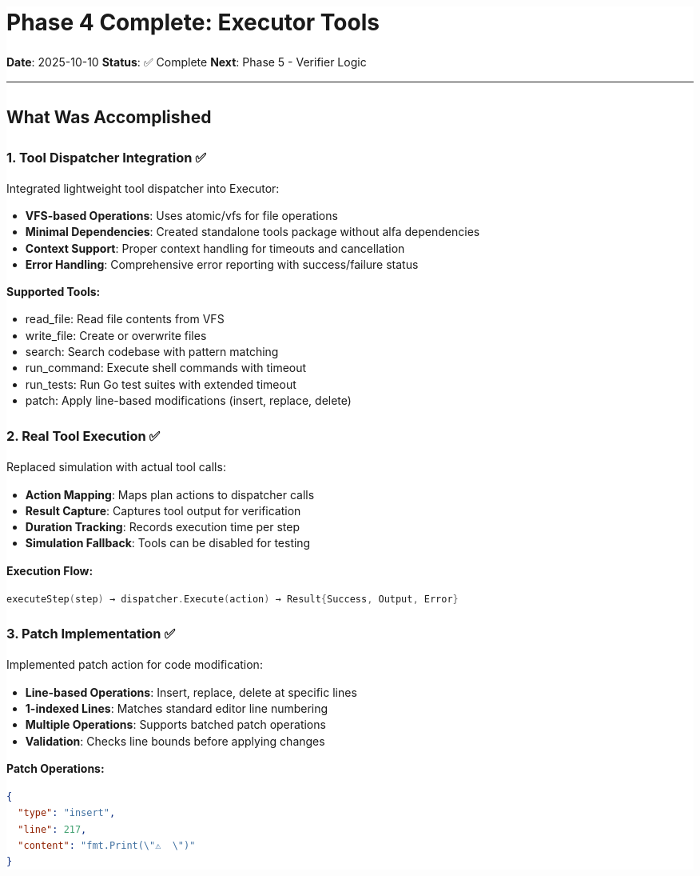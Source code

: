 # Phase 4 Complete: Executor Tools

**Date**: 2025-10-10
**Status**: ✅ Complete
**Next**: Phase 5 - Verifier Logic

---

## What Was Accomplished

### 1. **Tool Dispatcher Integration** ✅

Integrated lightweight tool dispatcher into Executor:
- **VFS-based Operations**: Uses atomic/vfs for file operations
- **Minimal Dependencies**: Created standalone tools package without alfa dependencies
- **Context Support**: Proper context handling for timeouts and cancellation
- **Error Handling**: Comprehensive error reporting with success/failure status

**Supported Tools:**
- read_file: Read file contents from VFS
- write_file: Create or overwrite files
- search: Search codebase with pattern matching
- run_command: Execute shell commands with timeout
- run_tests: Run Go test suites with extended timeout
- patch: Apply line-based modifications (insert, replace, delete)

### 2. **Real Tool Execution** ✅

Replaced simulation with actual tool calls:
- **Action Mapping**: Maps plan actions to dispatcher calls
- **Result Capture**: Captures tool output for verification
- **Duration Tracking**: Records execution time per step
- **Simulation Fallback**: Tools can be disabled for testing

**Execution Flow:**
```go
executeStep(step) → dispatcher.Execute(action) → Result{Success, Output, Error}
```

### 3. **Patch Implementation** ✅

Implemented patch action for code modification:
- **Line-based Operations**: Insert, replace, delete at specific lines
- **1-indexed Lines**: Matches standard editor line numbering
- **Multiple Operations**: Supports batched patch operations
- **Validation**: Checks line bounds before applying changes

**Patch Operations:**
```json
{
  "type": "insert",
  "line": 217,
  "content": "fmt.Print(\"⚠️  \")"
}
```
